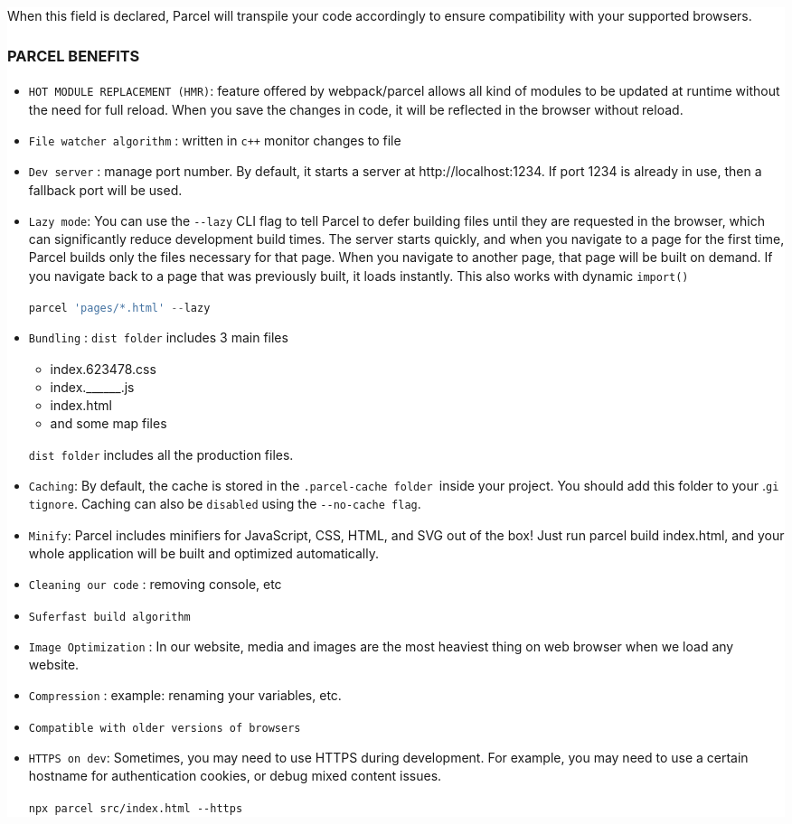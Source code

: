 When this field is declared, Parcel will transpile your code accordingly to ensure compatibility with your supported browsers.


### PARCEL BENEFITS
* `HOT MODULE REPLACEMENT (HMR)`:
feature offered by webpack/parcel allows all kind of modules to be updated at runtime without the need for full reload. When you save the changes in code, it will be reflected in the browser without reload.

* `File watcher algorithm` : written in `c++` monitor changes to file

* `Dev server` : manage port number.  By default, it starts a server at http://localhost:1234. If port 1234 is already in use, then a fallback port will be used.

* `Lazy mode`: You can use the `--lazy` CLI flag to tell Parcel to defer building files until they are requested in the browser, which can significantly reduce development build times. The server starts quickly, and when you navigate to a page for the first time, Parcel builds only the files necessary for that page. When you navigate to another page, that page will be built on demand. If you navigate back to a page that was previously built, it loads instantly.
This also works with dynamic `import()`

    ```js
    parcel 'pages/*.html' --lazy
    ```
* `Bundling` : `dist folder` includes 3 main files 
    * index.623478.css
    * index.______.js
    * index.html
    * and some map files 
    
    `dist folder` includes all the production files.

* `Caching`: By default, the cache is stored in the `.parcel-cache folder `inside your project. You should add this folder to your .`gitignore`. Caching can also be `disabled` using the `--no-cache flag`.

* `Minify`: Parcel includes minifiers for JavaScript, CSS, HTML, and SVG out of the box! Just run parcel build index.html, and your whole application will be built and optimized automatically.

* `Cleaning our code` : removing console, etc

* `Suferfast build algorithm`

* `Image Optimization` : In our website, media and images are the most heaviest thing on web browser when we load any website.

* `Compression` : example: renaming your variables, etc.

* `Compatible with older versions of browsers`

* `HTTPS on dev`: Sometimes, you may need to use HTTPS during development. For example, you may need to use a certain hostname for authentication cookies, or debug mixed content issues.

    ```properties
    npx parcel src/index.html --https
    ```
